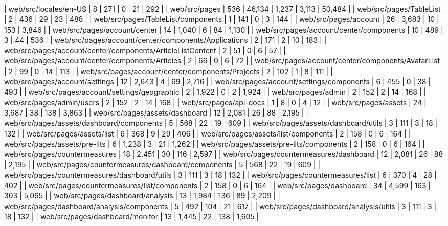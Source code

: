 | web/src/locales/en-US | 8 | 271 | 0 | 21 | 292 |
| web/src/pages | 536 | 46,134 | 1,237 | 3,113 | 50,484 |
| web/src/pages/TableList | 2 | 436 | 29 | 23 | 488 |
| web/src/pages/TableList/components | 1 | 141 | 0 | 3 | 144 |
| web/src/pages/account | 26 | 3,683 | 10 | 153 | 3,846 |
| web/src/pages/account/center | 14 | 1,040 | 6 | 84 | 1,130 |
| web/src/pages/account/center/components | 10 | 489 | 3 | 44 | 536 |
| web/src/pages/account/center/components/Applications | 2 | 171 | 2 | 10 | 183 |
| web/src/pages/account/center/components/ArticleListContent | 2 | 51 | 0 | 6 | 57 |
| web/src/pages/account/center/components/Articles | 2 | 66 | 0 | 6 | 72 |
| web/src/pages/account/center/components/AvatarList | 2 | 99 | 0 | 14 | 113 |
| web/src/pages/account/center/components/Projects | 2 | 102 | 1 | 8 | 111 |
| web/src/pages/account/settings | 12 | 2,643 | 4 | 69 | 2,716 |
| web/src/pages/account/settings/components | 6 | 455 | 0 | 38 | 493 |
| web/src/pages/account/settings/geographic | 2 | 1,922 | 0 | 2 | 1,924 |
| web/src/pages/admin | 2 | 152 | 2 | 14 | 168 |
| web/src/pages/admin/users | 2 | 152 | 2 | 14 | 168 |
| web/src/pages/api-docs | 1 | 8 | 0 | 4 | 12 |
| web/src/pages/assets | 24 | 3,687 | 38 | 138 | 3,863 |
| web/src/pages/assets/dashboard | 12 | 2,081 | 26 | 88 | 2,195 |
| web/src/pages/assets/dashboard/components | 5 | 568 | 22 | 19 | 609 |
| web/src/pages/assets/dashboard/utils | 3 | 111 | 3 | 18 | 132 |
| web/src/pages/assets/list | 6 | 368 | 9 | 29 | 406 |
| web/src/pages/assets/list/components | 2 | 158 | 0 | 6 | 164 |
| web/src/pages/assets/pre-lits | 6 | 1,238 | 3 | 21 | 1,262 |
| web/src/pages/assets/pre-lits/components | 2 | 158 | 0 | 6 | 164 |
| web/src/pages/countermeasures | 18 | 2,451 | 30 | 116 | 2,597 |
| web/src/pages/countermeasures/dashboard | 12 | 2,081 | 26 | 88 | 2,195 |
| web/src/pages/countermeasures/dashboard/components | 5 | 568 | 22 | 19 | 609 |
| web/src/pages/countermeasures/dashboard/utils | 3 | 111 | 3 | 18 | 132 |
| web/src/pages/countermeasures/list | 6 | 370 | 4 | 28 | 402 |
| web/src/pages/countermeasures/list/components | 2 | 158 | 0 | 6 | 164 |
| web/src/pages/dashboard | 34 | 4,599 | 163 | 303 | 5,065 |
| web/src/pages/dashboard/analysis | 13 | 1,984 | 136 | 89 | 2,209 |
| web/src/pages/dashboard/analysis/components | 5 | 492 | 104 | 21 | 617 |
| web/src/pages/dashboard/analysis/utils | 3 | 111 | 3 | 18 | 132 |
| web/src/pages/dashboard/monitor | 13 | 1,445 | 22 | 138 | 1,605 |